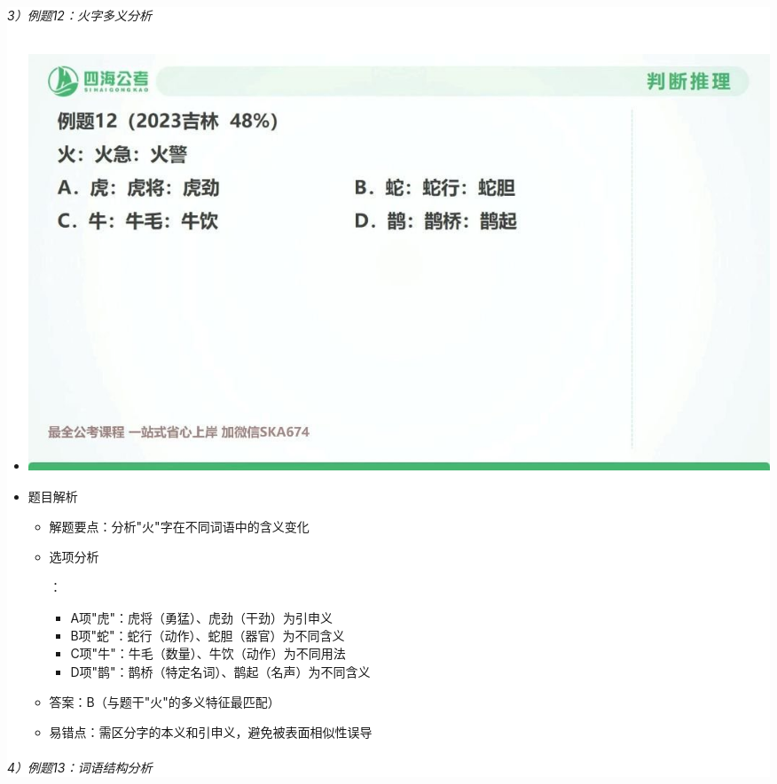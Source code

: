 ###### 3）例题12：火字多义分析

- ![img](../public/%E5%88%A4%E6%96%AD%E6%8E%A8%E7%90%86/%E5%AE%9A%E4%B9%8920250806/7845f8d66md1d166159c9542f8b6cacb.jpeg)

- 题目解析

  - 解题要点：分析"火"字在不同词语中的含义变化

  - 选项分析

    ：

    - A项"虎"：虎将（勇猛）、虎劲（干劲）为引申义
    - B项"蛇"：蛇行（动作）、蛇胆（器官）为不同含义
    - C项"牛"：牛毛（数量）、牛饮（动作）为不同用法
    - D项"鹊"：鹊桥（特定名词）、鹊起（名声）为不同含义

  - 答案：B（与题干"火"的多义特征最匹配）

  - 易错点：需区分字的本义和引申义，避免被表面相似性误导

###### 4）例题13：词语结构分析
